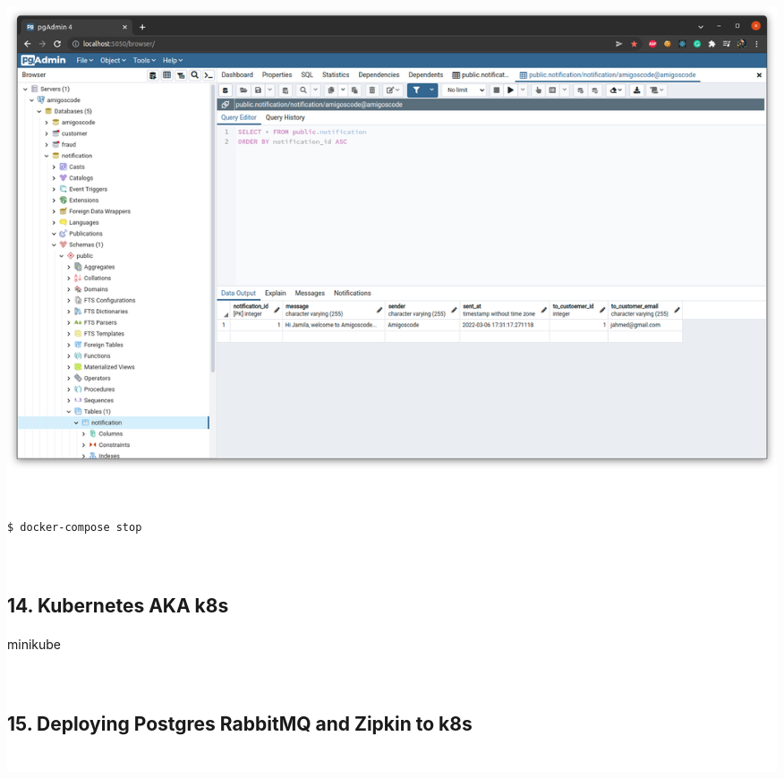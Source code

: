![Application](/img/pic-m13-p02.png?raw=true)



<br/>

```
$ docker-compose stop
```


<br/>

## 14. Kubernetes AKA k8s

minikube

<br/>

## 15. Deploying Postgres RabbitMQ and Zipkin to k8s


<br/>

